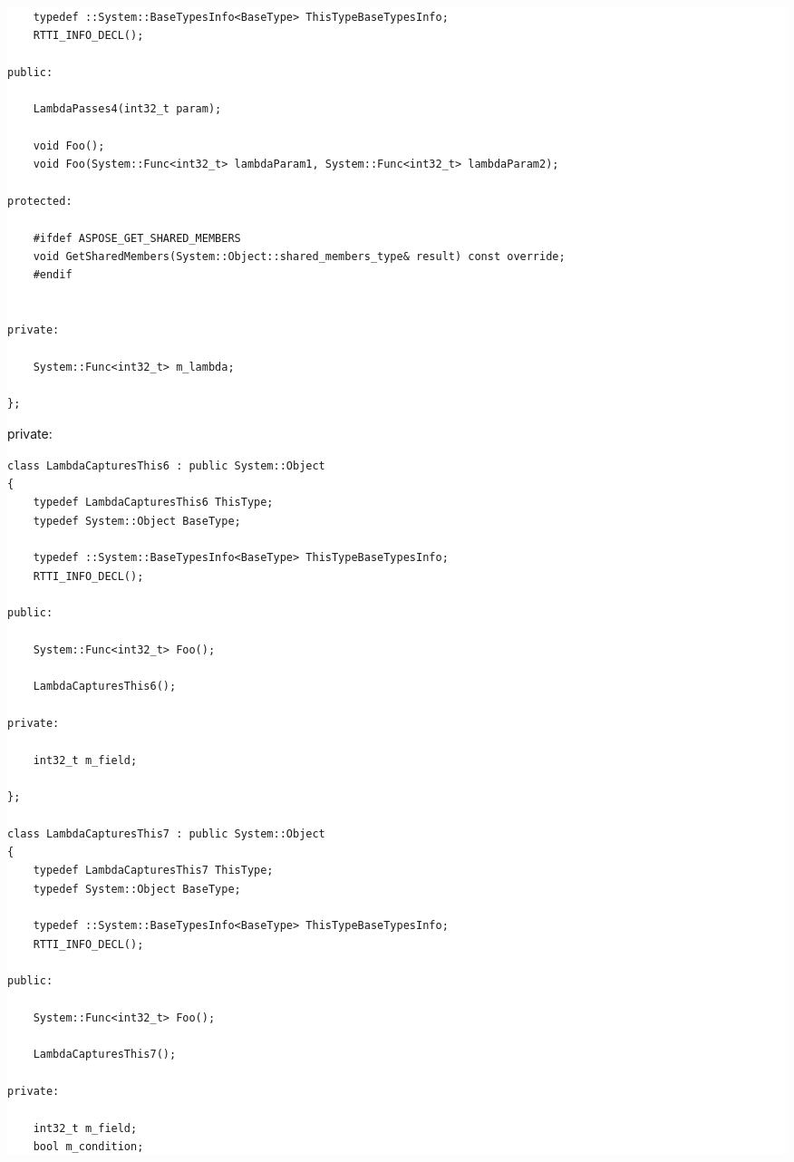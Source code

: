         typedef ::System::BaseTypesInfo<BaseType> ThisTypeBaseTypesInfo;
        RTTI_INFO_DECL();
        
    public:
    
        LambdaPasses4(int32_t param);
        
        void Foo();
        void Foo(System::Func<int32_t> lambdaParam1, System::Func<int32_t> lambdaParam2);
        
    protected:
    
        #ifdef ASPOSE_GET_SHARED_MEMBERS
        void GetSharedMembers(System::Object::shared_members_type& result) const override;
        #endif
        
        
    private:
    
        System::Func<int32_t> m_lambda;
        
    };
    
    
private:

    class LambdaCapturesThis6 : public System::Object
    {
        typedef LambdaCapturesThis6 ThisType;
        typedef System::Object BaseType;
        
        typedef ::System::BaseTypesInfo<BaseType> ThisTypeBaseTypesInfo;
        RTTI_INFO_DECL();
        
    public:
    
        System::Func<int32_t> Foo();
        
        LambdaCapturesThis6();
        
    private:
    
        int32_t m_field;
        
    };
    
    class LambdaCapturesThis7 : public System::Object
    {
        typedef LambdaCapturesThis7 ThisType;
        typedef System::Object BaseType;
        
        typedef ::System::BaseTypesInfo<BaseType> ThisTypeBaseTypesInfo;
        RTTI_INFO_DECL();
        
    public:
    
        System::Func<int32_t> Foo();
        
        LambdaCapturesThis7();
        
    private:
    
        int32_t m_field;
        bool m_condition;
        